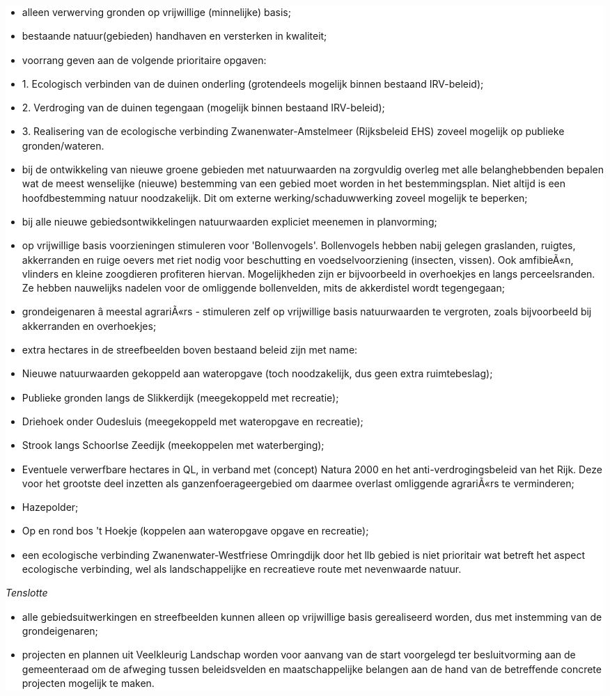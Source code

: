 * alleen verwerving gronden op vrijwillige (minnelijke) basis;

* bestaande natuur(gebieden) handhaven en versterken in kwaliteit;

* voorrang geven aan de volgende prioritaire opgaven:

+ 1\. Ecologisch verbinden van de duinen onderling (grotendeels mogelijk binnen bestaand IRV\-beleid);

+ 2\. Verdroging van de duinen tegengaan (mogelijk binnen bestaand IRV\-beleid);

+ 3\. Realisering van de ecologische verbinding Zwanenwater\-Amstelmeer (Rijksbeleid EHS) zoveel mogelijk op publieke gronden/wateren.

* bij de ontwikkeling van nieuwe groene gebieden met natuurwaarden na zorgvuldig overleg met alle belanghebbenden bepalen wat de meest wenselijke (nieuwe) bestemming van een gebied moet worden in het bestemmingsplan. Niet altijd is een hoofdbestemming natuur noodzakelijk. Dit om externe werking/schaduwwerking zoveel mogelijk te beperken;

* bij alle nieuwe gebiedsontwikkelingen natuurwaarden expliciet meenemen in planvorming;

* op vrijwillige basis voorzieningen stimuleren voor 'Bollenvogels'. Bollenvogels hebben nabij gelegen graslanden, ruigtes, akkerranden en ruige oevers met riet nodig voor beschutting en voedselvoorziening (insecten, vissen). Ook amfibieÃ«n, vlinders en kleine zoogdieren profiteren hiervan. Mogelijkheden zijn er bijvoorbeeld in overhoekjes en langs perceelsranden. Ze hebben nauwelijks nadelen voor de omliggende bollenvelden, mits de akkerdistel wordt tegengegaan;

* grondeigenaren â meestal agrariÃ«rs \- stimuleren zelf op vrijwillige basis natuurwaarden te vergroten, zoals bijvoorbeeld bij akkerranden en overhoekjes;

* extra hectares in de streefbeelden boven bestaand beleid zijn met name:

- Nieuwe natuurwaarden gekoppeld aan wateropgave (toch noodzakelijk, dus geen extra ruimtebeslag);

- Publieke gronden langs de Slikkerdijk (meegekoppeld met recreatie);

- Driehoek onder Oudesluis (meegekoppeld met wateropgave en recreatie);

- Strook langs Schoorlse Zeedijk (meekoppelen met waterberging);

- Eventuele verwerfbare hectares in QL, in verband met (concept) Natura 2000 en het anti\-verdrogingsbeleid van het Rijk. Deze voor het grootste deel inzetten als ganzenfoerageergebied om daarmee overlast omliggende agrariÃ«rs te verminderen;

- Hazepolder;

- Op en rond bos 't Hoekje (koppelen aan wateropgave opgave en recreatie);

* een ecologische verbinding Zwanenwater\-Westfriese Omringdijk door het llb gebied is niet prioritair wat betreft het aspect ecologische verbinding, wel als landschappelijke en recreatieve route met nevenwaarde natuur.

*Tenslotte*

* alle gebiedsuitwerkingen en streefbeelden kunnen alleen op vrijwillige basis gerealiseerd worden, dus met instemming van de grondeigenaren;

* projecten en plannen uit Veelkleurig Landschap worden voor aanvang van de start voorgelegd ter besluitvorming aan de gemeenteraad om de afweging tussen beleidsvelden en maatschappelijke belangen aan de hand van de betreffende concrete projecten mogelijk te maken.
